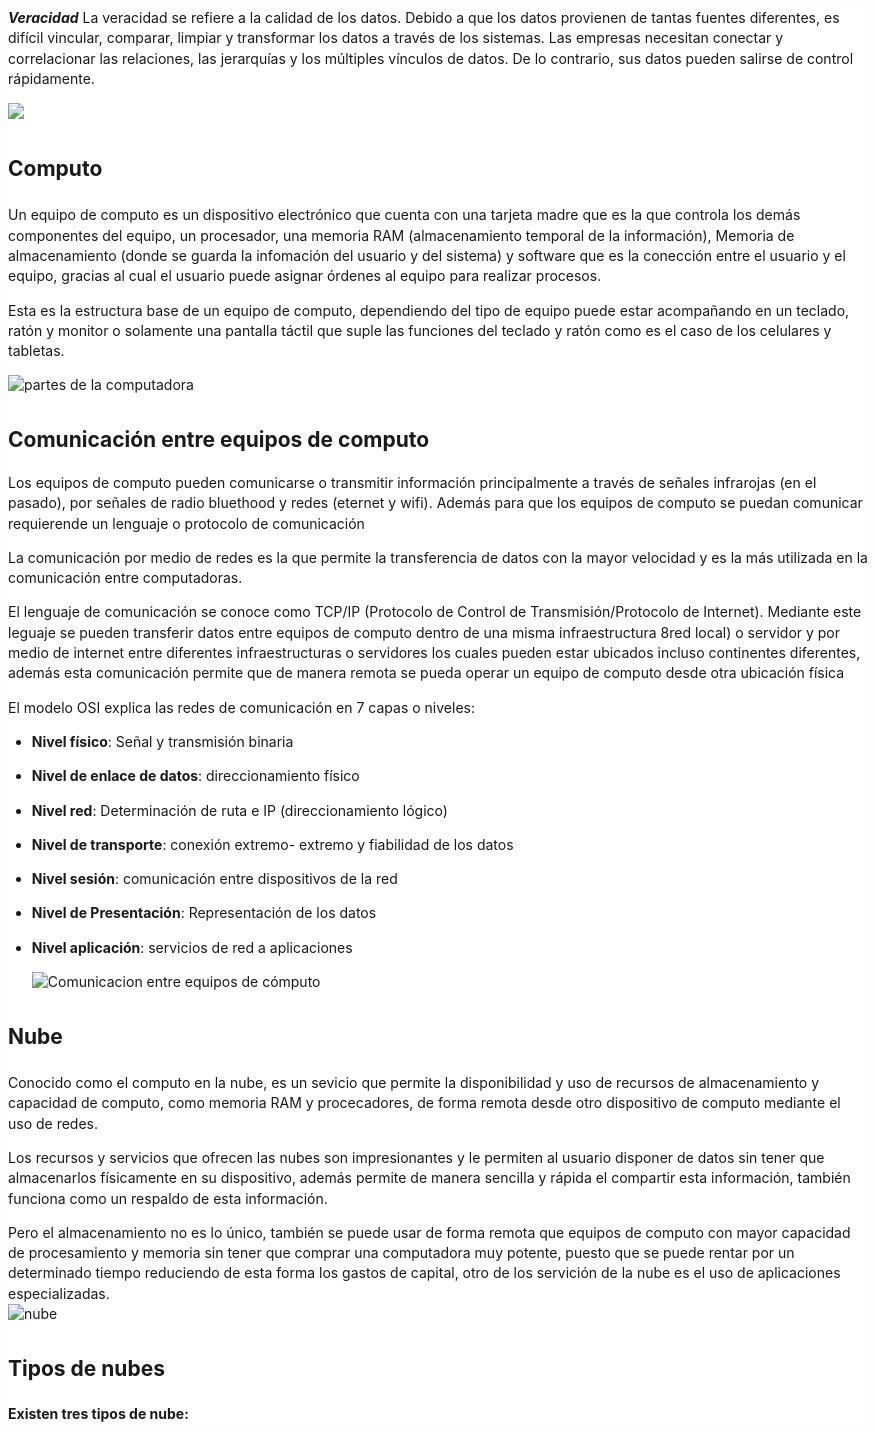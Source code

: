 ***Veracidad***
La veracidad se refiere a la calidad de los datos. Debido a que los datos provienen de tantas fuentes diferentes, es difícil vincular, comparar, limpiar y transformar los datos a través de los sistemas. Las empresas necesitan conectar y correlacionar las relaciones, las jerarquías y los múltiples vínculos de datos. De lo contrario, sus datos pueden salirse de control rápidamente.

![](![image](https://user-images.githubusercontent.com/83653403/117557381-ec5ade00-b037-11eb-9ad8-03b84646aec5.png))

## <p>Computo <br>
Un equipo de computo es un dispositivo electrónico que cuenta con una tarjeta madre que es la que controla los demás componentes del equipo, un procesador, una memoria RAM (almacenamiento temporal de la información), Memoria de almacenamiento (donde se guarda la infomación del usuario y del sistema) y software que es la conección entre el usuario y el equipo, gracias al cual el usuario puede asignar órdenes al equipo para realizar procesos. </p>
Esta es la estructura base de un equipo de computo, dependiendo del tipo de equipo puede estar acompañando en un teclado, ratón y monitor o solamente una pantalla táctil que suple las funciones del teclado y ratón como es el caso de los celulares y tabletas. </p>
![partes de la computadora](http://www.accesoriosparacomputadores.co/blog/wp-content/uploads/2015/03/principales-partes-del-computador.jpg)
## Comunicación entre equipos de computo <br>
Los equipos de computo pueden comunicarse o transmitir información principalmente a través de señales infrarojas (en el pasado), por señales de radio bluethood y redes (eternet y wifi). Además para que los equipos de computo se puedan comunicar requierende un lenguaje o protocolo de comunicación </p>
La comunicación por medio de redes es la que permite la transferencia de datos con la mayor velocidad y es la más utilizada en la comunicación entre computadoras. </p>
El lenguaje de comunicación se conoce como TCP/IP (Protocolo de Control de Transmisión/Protocolo de Internet). Mediante este leguaje se pueden transferir datos entre equipos de computo dentro de una misma infraestructura 8red local) o servidor y por medio de internet entre diferentes infraestructuras o servidores los cuales pueden estar ubicados incluso continentes diferentes, además esta comunicación permite que de manera remota se pueda operar un equipo de computo desde otra ubicación física </p>
El modelo OSI explica las redes de comunicación en 7 capas o niveles: </p>
- **Nivel físico**: Señal y transmisión binaria </p>
- **Nivel de enlace de datos**: direccionamiento físico </p>
- **Nivel red**: Determinación de ruta e IP (direccionamiento lógico) </p>
- **Nivel de transporte**: conexión extremo- extremo y fiabilidad de los datos </p>
- **Nivel sesión**: comunicación entre dispositivos de la red </p>
- **Nivel de Presentación**: Representación de los datos </p>
- **Nivel aplicación**: servicios de red a aplicaciones </p>
![Comunicacion entre equipos de cómputo](http://www.alegsa.com.ar/Diccionario/Imagenes/modelo_osi.png)
## <p> Nube <br>
Conocido como el computo en la nube, es un sevicio que permite la disponibilidad y uso de recursos de almacenamiento y capacidad de computo, como memoria RAM y procecadores, de forma remota desde otro dispositivo de computo mediante el uso de redes. </p>
Los recursos y servicios que ofrecen las nubes son impresionantes y le permiten al usuario disponer de datos sin tener que almacenarlos físicamente en su dispositivo, además permite de manera sencilla y rápida el compartir esta información, también funciona como un respaldo de esta información. </p>
Pero el almacenamiento no es lo único, también se puede usar de forma remota que equipos de computo con mayor capacidad de procesamiento y memoria sin tener que comprar una computadora muy potente, puesto que se puede rentar por un determinado tiempo reduciendo de esta forma los gastos de capital, otro de los servición de la nube es el uso de aplicaciones especializadas.
<br>
![nube](https://www.muycomputer.com/wp-content/uploads/2015/02/Almacenamiento_Nube-630x450.jpg)
<br>
## Tipos de nubes
#### Existen tres tipos de nube: